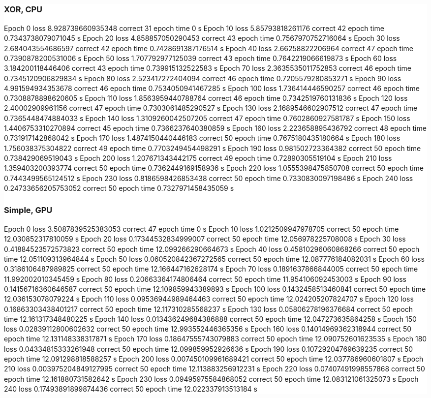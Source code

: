 ### XOR, CPU
Epoch  0  loss  8.928739660935348 correct 31 epoch time 0 s
Epoch  10  loss  5.85793818261176 correct 42 epoch time 0.7343738079071045 s
Epoch  20  loss  4.858857050290453 correct 43 epoch time 0.7567970752716064 s
Epoch  30  loss  2.684043554686597 correct 42 epoch time 0.7428691387176514 s
Epoch  40  loss  2.66258822206964 correct 47 epoch time 0.7390878200531006 s
Epoch  50  loss  1.707792977125039 correct 43 epoch time 0.7642219066619873 s
Epoch  60  loss  3.184200118446406 correct 43 epoch time 0.739915132522583 s
Epoch  70  loss  2.3635535011752853 correct 46 epoch time 0.7345120906829834 s
Epoch  80  loss  2.523417272404094 correct 46 epoch time 0.7205579280853271 s
Epoch  90  loss  4.991594934353678 correct 46 epoch time 0.7534050941467285 s
Epoch  100  loss  1.736414446590257 correct 46 epoch time 0.7308878898620605 s
Epoch  110  loss  1.8563959440788764 correct 46 epoch time 0.7342519760131836 s
Epoch  120  loss  2.40002909961156 correct 47 epoch time 0.7303061485290527 s
Epoch  130  loss  2.1689546602907512 correct 47 epoch time 0.7365448474884033 s
Epoch  140  loss  1.3109260042507205 correct 47 epoch time 0.7602860927581787 s
Epoch  150  loss  1.4406753310270894 correct 45 epoch time 0.7366237640380859 s
Epoch  160  loss  2.223658895436792 correct 48 epoch time 0.731917142868042 s
Epoch  170  loss  1.4874150440446183 correct 50 epoch time 0.7675180435180664 s
Epoch  180  loss  1.756038375304822 correct 49 epoch time 0.7703249454498291 s
Epoch  190  loss  0.981502723364382 correct 50 epoch time 0.738429069519043 s
Epoch  200  loss  1.207671343442175 correct 49 epoch time 0.72890305519104 s
Epoch  210  loss  1.359403200393774 correct 50 epoch time 0.7362449169158936 s
Epoch  220  loss  1.0555398475850708 correct 50 epoch time 0.7443499565124512 s
Epoch  230  loss  0.8186598426853438 correct 50 epoch time 0.7330830097198486 s
Epoch  240  loss  0.24733656205753052 correct 50 epoch time 0.7327971458435059 s

### Simple, GPU
Epoch  0  loss  3.5087839525383053 correct 47 epoch time 0 s
Epoch  10  loss  1.0212509947978705 correct 50 epoch time 12.030852317810059 s
Epoch  20  loss  0.17344532834999007 correct 50 epoch time 12.056978225708008 s
Epoch  30  loss  0.41884523572573823 correct 50 epoch time 12.099266290664673 s
Epoch  40  loss  0.45810296060868266 correct 50 epoch time 12.051109313964844 s
Epoch  50  loss  0.060520842367272565 correct 50 epoch time 12.087776184082031 s
Epoch  60  loss  0.3186106487989825 correct 50 epoch time 12.166447162628174 s
Epoch  70  loss  0.1891637866844005 correct 50 epoch time 11.992002010345459 s
Epoch  80  loss  0.20663364174806464 correct 50 epoch time 11.954106092453003 s
Epoch  90  loss  0.14156716360646587 correct 50 epoch time 12.109859943389893 s
Epoch  100  loss  0.1432458513460841 correct 50 epoch time 12.036153078079224 s
Epoch  110  loss  0.09536944989464463 correct 50 epoch time 12.024205207824707 s
Epoch  120  loss  0.16863303438401217 correct 50 epoch time 12.117310285568237 s
Epoch  130  loss  0.05806278196376684 correct 50 epoch time 12.161317348480225 s
Epoch  140  loss  0.013436249684386888 correct 50 epoch time 12.047273635864258 s
Epoch  150  loss  0.02839112800602632 correct 50 epoch time 12.993552446365356 s
Epoch  160  loss  0.14014969362318944 correct 50 epoch time 12.131148338317871 s
Epoch  170  loss  0.18647555743079883 correct 50 epoch time 12.090752601623535 s
Epoch  180  loss  0.04334815333261948 correct 50 epoch time 12.099859952926636 s
Epoch  190  loss  0.10729204769639235 correct 50 epoch time 12.091298818588257 s
Epoch  200  loss  0.007450109961689421 correct 50 epoch time 12.037786960601807 s
Epoch  210  loss  0.003975204849127995 correct 50 epoch time 12.113883256912231 s
Epoch  220  loss  0.07407491998557868 correct 50 epoch time 12.161880731582642 s
Epoch  230  loss  0.09495975584868052 correct 50 epoch time 12.083121061325073 s
Epoch  240  loss  0.17493891899874436 correct 50 epoch time 12.022337913513184 s

